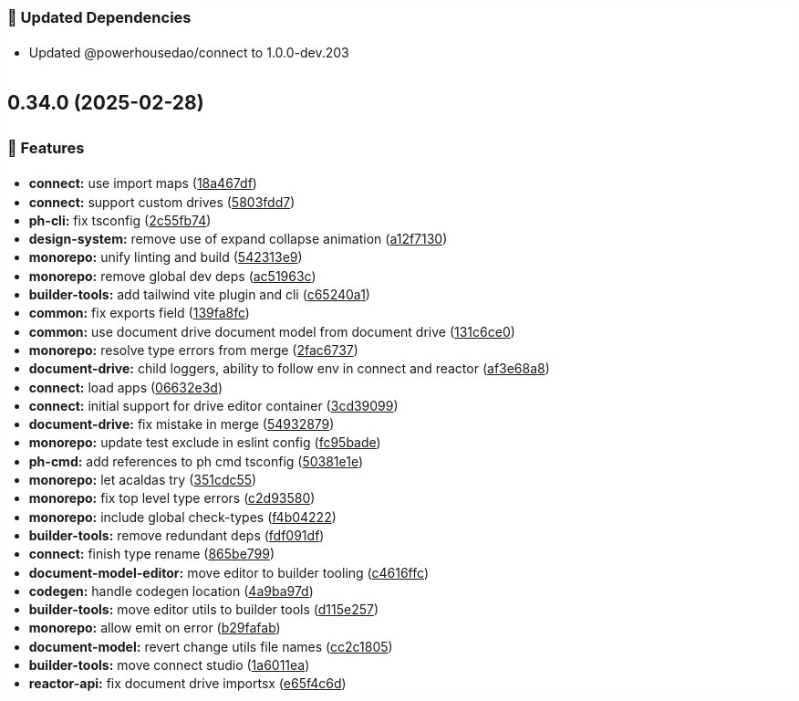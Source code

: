 ### 🧱 Updated Dependencies

- Updated @powerhousedao/connect to 1.0.0-dev.203

## 0.34.0 (2025-02-28)

### 🚀 Features

- **connect:** use import maps ([18a467df](https://github.com/powerhouse-inc/powerhouse/commit/18a467df))
- **connect:** support custom drives ([5803fdd7](https://github.com/powerhouse-inc/powerhouse/commit/5803fdd7))
- **ph-cli:** fix tsconfig ([2c55fb74](https://github.com/powerhouse-inc/powerhouse/commit/2c55fb74))
- **design-system:** remove use of expand collapse animation ([a12f7130](https://github.com/powerhouse-inc/powerhouse/commit/a12f7130))
- **monorepo:** unify linting and build ([542313e9](https://github.com/powerhouse-inc/powerhouse/commit/542313e9))
- **monorepo:** remove global dev deps ([ac51963c](https://github.com/powerhouse-inc/powerhouse/commit/ac51963c))
- **builder-tools:** add tailwind vite plugin and cli ([c65240a1](https://github.com/powerhouse-inc/powerhouse/commit/c65240a1))
- **common:** fix exports field ([139fa8fc](https://github.com/powerhouse-inc/powerhouse/commit/139fa8fc))
- **common:** use document drive document model from document drive ([131c6ce0](https://github.com/powerhouse-inc/powerhouse/commit/131c6ce0))
- **monorepo:** resolve type errors from merge ([2fac6737](https://github.com/powerhouse-inc/powerhouse/commit/2fac6737))
- **document-drive:** child loggers, ability to follow env in connect and reactor ([af3e68a8](https://github.com/powerhouse-inc/powerhouse/commit/af3e68a8))
- **connect:** load apps ([06632e3d](https://github.com/powerhouse-inc/powerhouse/commit/06632e3d))
- **connect:** initial support for drive editor container ([3cd39099](https://github.com/powerhouse-inc/powerhouse/commit/3cd39099))
- **document-drive:** fix mistake in merge ([54932879](https://github.com/powerhouse-inc/powerhouse/commit/54932879))
- **monorepo:** update test exclude in eslint config ([fc95bade](https://github.com/powerhouse-inc/powerhouse/commit/fc95bade))
- **ph-cmd:** add references to ph cmd tsconfig ([50381e1e](https://github.com/powerhouse-inc/powerhouse/commit/50381e1e))
- **monorepo:** let acaldas try ([351cdc55](https://github.com/powerhouse-inc/powerhouse/commit/351cdc55))
- **monorepo:** fix top level type errors ([c2d93580](https://github.com/powerhouse-inc/powerhouse/commit/c2d93580))
- **monorepo:** include global check-types ([f4b04222](https://github.com/powerhouse-inc/powerhouse/commit/f4b04222))
- **builder-tools:** remove redundant deps ([fdf091df](https://github.com/powerhouse-inc/powerhouse/commit/fdf091df))
- **connect:** finish type rename ([865be799](https://github.com/powerhouse-inc/powerhouse/commit/865be799))
- **document-model-editor:** move editor to builder tooling ([c4616ffc](https://github.com/powerhouse-inc/powerhouse/commit/c4616ffc))
- **codegen:** handle codegen location ([4a9ba97d](https://github.com/powerhouse-inc/powerhouse/commit/4a9ba97d))
- **builder-tools:** move editor utils to builder tools ([d115e257](https://github.com/powerhouse-inc/powerhouse/commit/d115e257))
- **monorepo:** allow emit on error ([b29fafab](https://github.com/powerhouse-inc/powerhouse/commit/b29fafab))
- **document-model:** revert change utils file names ([cc2c1805](https://github.com/powerhouse-inc/powerhouse/commit/cc2c1805))
- **builder-tools:** move connect studio ([1a6011ea](https://github.com/powerhouse-inc/powerhouse/commit/1a6011ea))
- **reactor-api:** fix document drive importsx ([e65f4c6d](https://github.com/powerhouse-inc/powerhouse/commit/e65f4c6d))